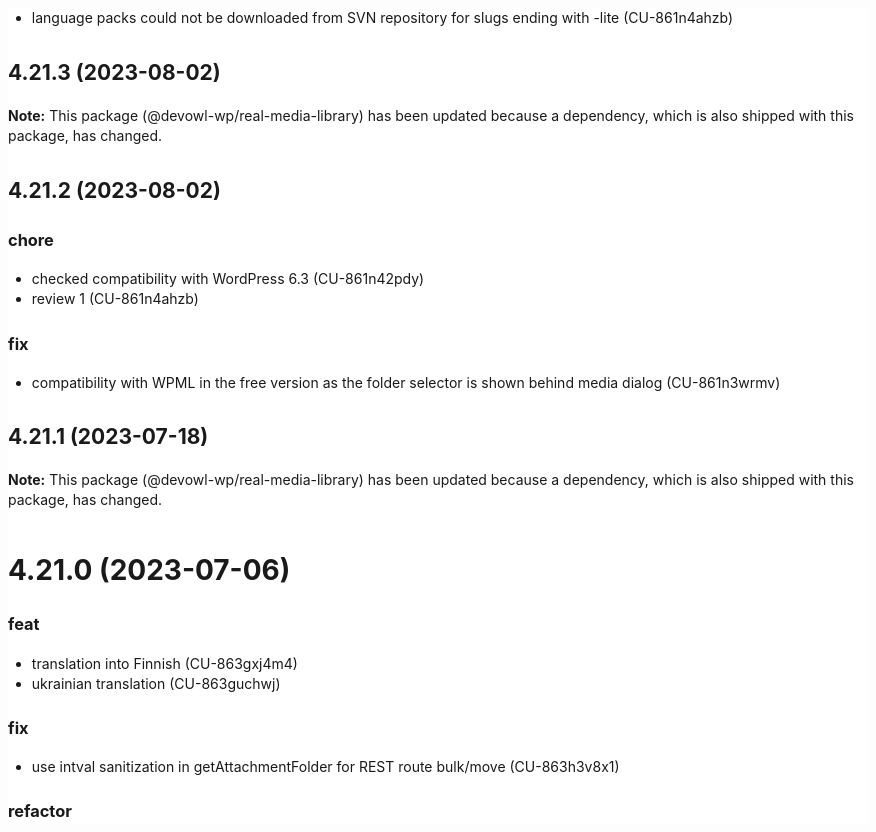 * language packs could not be downloaded from SVN repository for slugs ending with -lite (CU-861n4ahzb)





## 4.21.3 (2023-08-02)

**Note:** This package (@devowl-wp/real-media-library) has been updated because a dependency, which is also shipped with this package, has changed.





## 4.21.2 (2023-08-02)


### chore

* checked compatibility with WordPress 6.3 (CU-861n42pdy)
* review 1 (CU-861n4ahzb)


### fix

* compatibility with WPML in the free version as the folder selector is shown behind media dialog (CU-861n3wrmv)





## 4.21.1 (2023-07-18)

**Note:** This package (@devowl-wp/real-media-library) has been updated because a dependency, which is also shipped with this package, has changed.





# 4.21.0 (2023-07-06)


### feat

* translation into Finnish (CU-863gxj4m4)
* ukrainian translation (CU-863guchwj)


### fix

* use intval sanitization in getAttachmentFolder for REST route bulk/move (CU-863h3v8x1)


### refactor

